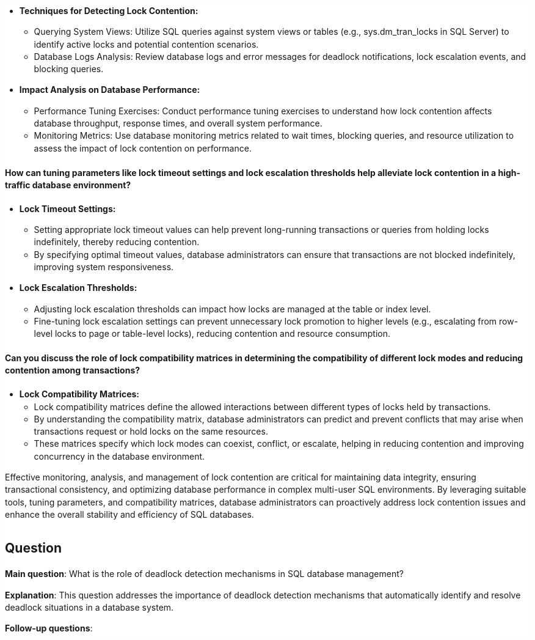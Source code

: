 - **Techniques for Detecting Lock Contention:**
    - Querying System Views: Utilize SQL queries against system views or tables (e.g., sys.dm_tran_locks in SQL Server) to identify active locks and potential contention scenarios.
    - Database Logs Analysis: Review database logs and error messages for deadlock notifications, lock escalation events, and blocking queries.

- **Impact Analysis on Database Performance:**
    - Performance Tuning Exercises: Conduct performance tuning exercises to understand how lock contention affects database throughput, response times, and overall system performance.
    - Monitoring Metrics: Use database monitoring metrics related to wait times, blocking queries, and resource utilization to assess the impact of lock contention on performance.

#### How can tuning parameters like lock timeout settings and lock escalation thresholds help alleviate lock contention in a high-traffic database environment?
- **Lock Timeout Settings:**
    - Setting appropriate lock timeout values can help prevent long-running transactions or queries from holding locks indefinitely, thereby reducing contention.
    - By specifying optimal timeout values, database administrators can ensure that transactions are not blocked indefinitely, improving system responsiveness.

- **Lock Escalation Thresholds:**
    - Adjusting lock escalation thresholds can impact how locks are managed at the table or index level.
    - Fine-tuning lock escalation settings can prevent unnecessary lock promotion to higher levels (e.g., escalating from row-level locks to page or table-level locks), reducing contention and resource consumption.

#### Can you discuss the role of lock compatibility matrices in determining the compatibility of different lock modes and reducing contention among transactions?
- **Lock Compatibility Matrices:**
    - Lock compatibility matrices define the allowed interactions between different types of locks held by transactions.
    - By understanding the compatibility matrix, database administrators can predict and prevent conflicts that may arise when transactions request or hold locks on the same resources.
    - These matrices specify which lock modes can coexist, conflict, or escalate, helping in reducing contention and improving concurrency in the database environment.

Effective monitoring, analysis, and management of lock contention are critical for maintaining data integrity, ensuring transactional consistency, and optimizing database performance in complex multi-user SQL environments. By leveraging suitable tools, tuning parameters, and compatibility matrices, database administrators can proactively address lock contention issues and enhance the overall stability and efficiency of SQL databases.

## Question
**Main question**: What is the role of deadlock detection mechanisms in SQL database management?

**Explanation**: This question addresses the importance of deadlock detection mechanisms that automatically identify and resolve deadlock situations in a database system.

**Follow-up questions**:
